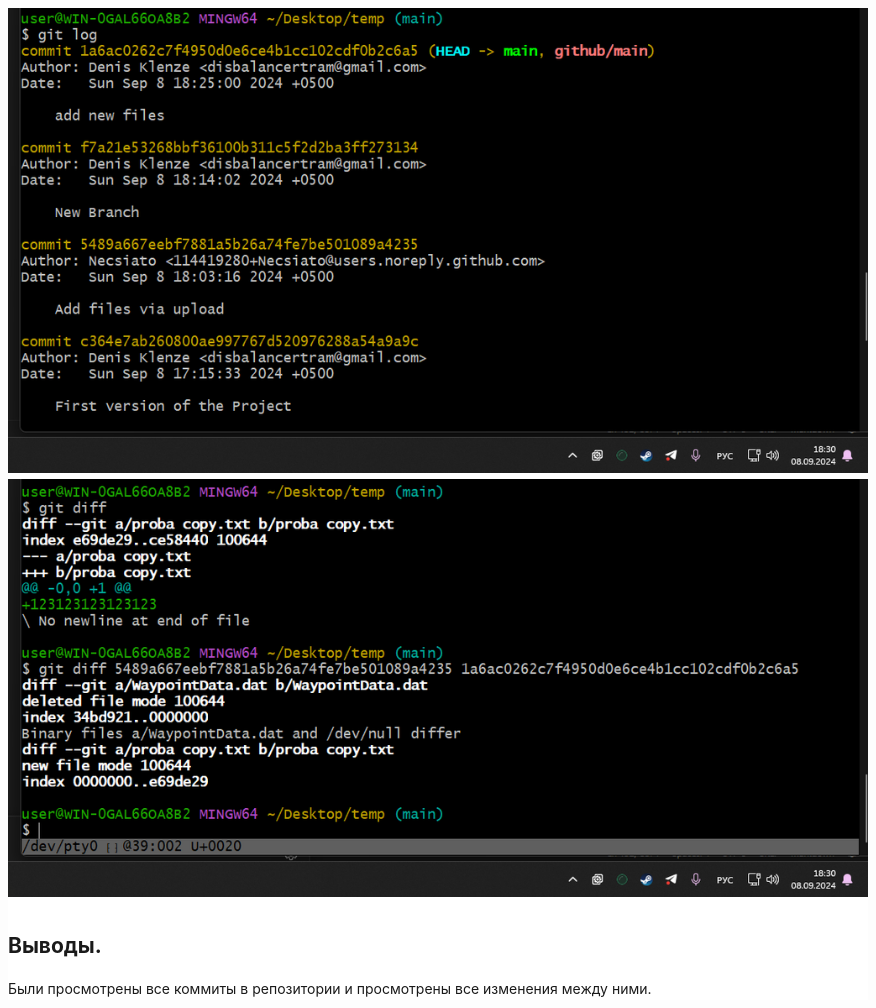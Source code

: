 ![10 Задание](https://github.com/Necsiato/Software_Engineering/blob/Tema_1/pic/10.1.png)
![10 Задание](https://github.com/Necsiato/Software_Engineering/blob/Tema_1/pic/10.2.png)

## Выводы.

Были просмотрены все коммиты в репозитории и просмотрены все изменения между ними.
